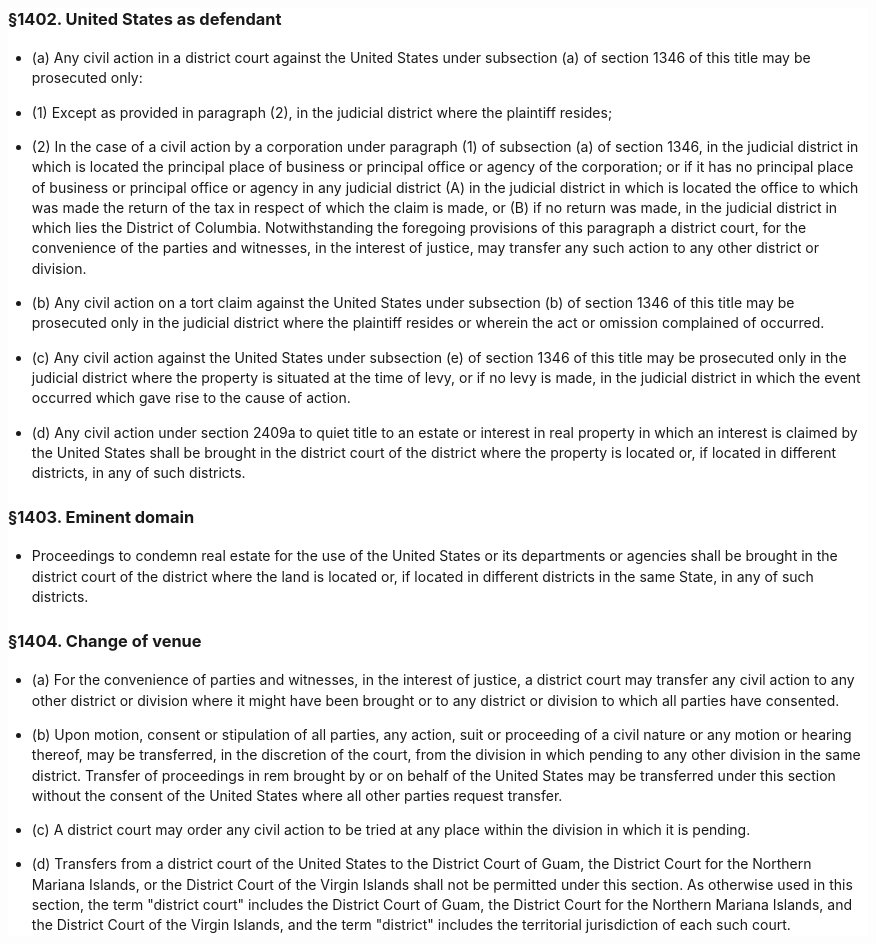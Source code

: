 ### §1402. United States as defendant
* (a) Any civil action in a district court against the United States under subsection (a) of section 1346 of this title may be prosecuted only:

* (1) Except as provided in paragraph (2), in the judicial district where the plaintiff resides;

* (2) In the case of a civil action by a corporation under paragraph (1) of subsection (a) of section 1346, in the judicial district in which is located the principal place of business or principal office or agency of the corporation; or if it has no principal place of business or principal office or agency in any judicial district (A) in the judicial district in which is located the office to which was made the return of the tax in respect of which the claim is made, or (B) if no return was made, in the judicial district in which lies the District of Columbia. Notwithstanding the foregoing provisions of this paragraph a district court, for the convenience of the parties and witnesses, in the interest of justice, may transfer any such action to any other district or division.

* (b) Any civil action on a tort claim against the United States under subsection (b) of section 1346 of this title may be prosecuted only in the judicial district where the plaintiff resides or wherein the act or omission complained of occurred.

* (c) Any civil action against the United States under subsection (e) of section 1346 of this title may be prosecuted only in the judicial district where the property is situated at the time of levy, or if no levy is made, in the judicial district in which the event occurred which gave rise to the cause of action.

* (d) Any civil action under section 2409a to quiet title to an estate or interest in real property in which an interest is claimed by the United States shall be brought in the district court of the district where the property is located or, if located in different districts, in any of such districts.

### §1403. Eminent domain
* Proceedings to condemn real estate for the use of the United States or its departments or agencies shall be brought in the district court of the district where the land is located or, if located in different districts in the same State, in any of such districts.

### §1404. Change of venue
* (a) For the convenience of parties and witnesses, in the interest of justice, a district court may transfer any civil action to any other district or division where it might have been brought or to any district or division to which all parties have consented.

* (b) Upon motion, consent or stipulation of all parties, any action, suit or proceeding of a civil nature or any motion or hearing thereof, may be transferred, in the discretion of the court, from the division in which pending to any other division in the same district. Transfer of proceedings in rem brought by or on behalf of the United States may be transferred under this section without the consent of the United States where all other parties request transfer.

* (c) A district court may order any civil action to be tried at any place within the division in which it is pending.

* (d) Transfers from a district court of the United States to the District Court of Guam, the District Court for the Northern Mariana Islands, or the District Court of the Virgin Islands shall not be permitted under this section. As otherwise used in this section, the term "district court" includes the District Court of Guam, the District Court for the Northern Mariana Islands, and the District Court of the Virgin Islands, and the term "district" includes the territorial jurisdiction of each such court.
